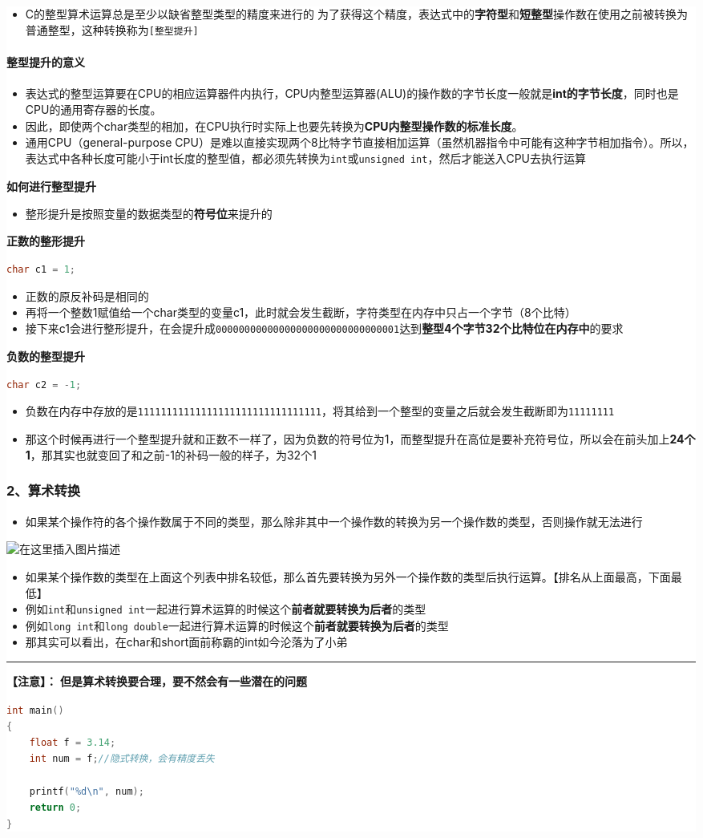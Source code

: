 - C的整型算术运算总是至少以缺省整型类型的精度来进行的
为了获得这个精度，表达式中的**字符型**和**短整型**操作数在使用之前被转换为普通整型，这种转换称为`[整型提升]`

#### 整型提升的意义

-  表达式的整型运算要在CPU的相应运算器件内执行，CPU内整型运算器(ALU)的操作数的字节长度一般就是**int的字节长度**，同时也是CPU的通用寄存器的长度。
- 因此，即使两个char类型的相加，在CPU执行时实际上也要先转换为**CPU内整型操作数的标准长度**。
- 通用CPU（general-purpose CPU）是难以直接实现两个8比特字节直接相加运算（虽然机器指令中可能有这种字节相加指令）。所以，表达式中各种长度可能小于int长度的整型值，都必须先转换为`int`或`unsigned int`，然后才能送入CPU去执行运算

**如何进行整型提升**

-  整形提升是按照变量的数据类型的**符号位**来提升的

**正数的整形提升**

```c
char c1 = 1;
```

- 正数的原反补码是相同的
- 再将一个整数1赋值给一个char类型的变量c1，此时就会发生截断，字符类型在内存中只占一个字节（8个比特）
- 接下来c1会进行整形提升，在会提升成`00000000000000000000000000000001`达到**整型4个字节32个比特位在内存中**的要求


**负数的整型提升**

```c
char c2 = -1;
```

- 负数在内存中存放的是`11111111111111111111111111111111`，将其给到一个整型的变量之后就会发生截断即为`11111111`


- 那这个时候再进行一个整型提升就和正数不一样了，因为负数的符号位为1，而整型提升在高位是要补充符号位，所以会在前头加上**24个1**，那其实也就变回了和之前-1的补码一般的样子，为32个1


### 2、算术转换

- 如果某个操作符的各个操作数属于不同的类型，那么除非其中一个操作数的转换为另一个操作数的类型，否则操作就无法进行


![在这里插入图片描述](https://img-blog.csdnimg.cn/ecd8cd4d733f4099a689ada9b24ec573.png)


- 如果某个操作数的类型在上面这个列表中排名较低，那么首先要转换为另外一个操作数的类型后执行运算。【排名从上面最高，下面最低】
-  例如`int`和`unsigned int`一起进行算术运算的时候这个**前者就要转换为后者**的类型
-  例如`long int`和`long double`一起进行算术运算的时候这个**前者就要转换为后者**的类型
- 那其实可以看出，在char和short面前称霸的int如今沦落为了小弟

------

**【注意】：**
**但是算术转换要合理，要不然会有一些潜在的问题**

```c
int main()
{
	float f = 3.14;
	int num = f;//隐式转换，会有精度丢失

	printf("%d\n", num);
	return 0;
}
```
